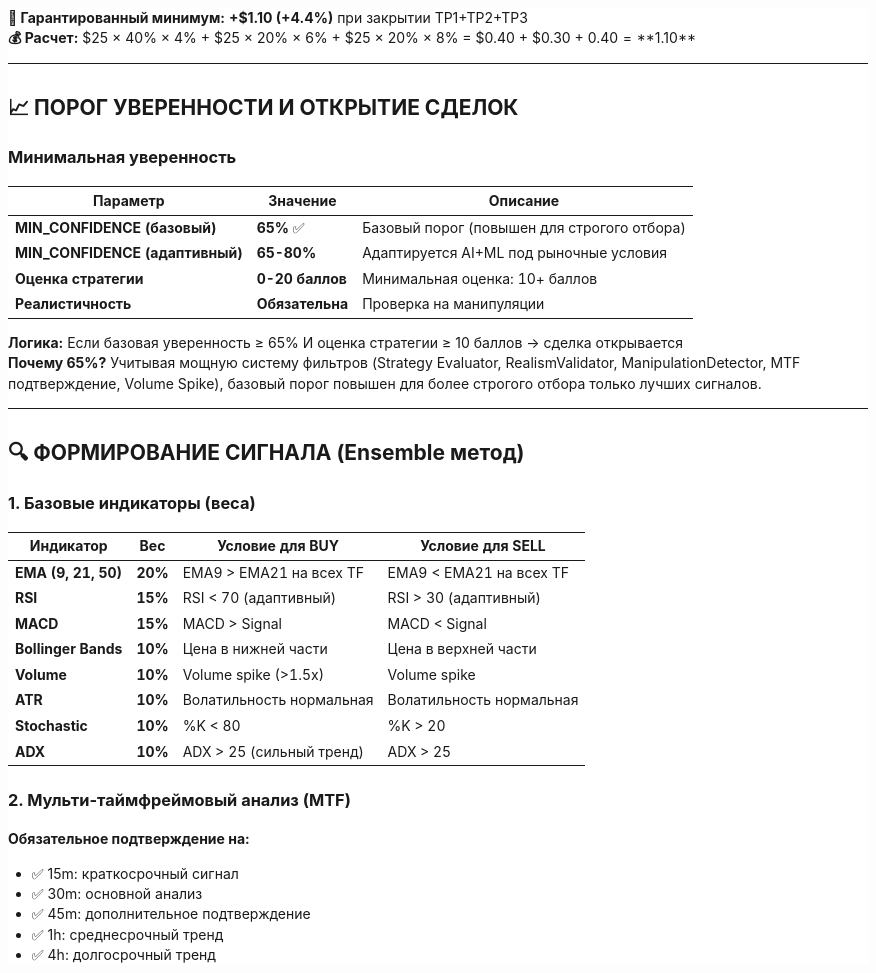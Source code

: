 **🎯 Гарантированный минимум:** **+$1.10 (+4.4%)** при закрытии TP1+TP2+TP3  
**💰 Расчет:** $25 × 40% × 4% + $25 × 20% × 6% + $25 × 20% × 8% = $0.40 + $0.30 + $0.40 = **$1.10**

---

## 📈 ПОРОГ УВЕРЕННОСТИ И ОТКРЫТИЕ СДЕЛОК

### Минимальная уверенность

| Параметр | Значение | Описание |
|----------|----------|----------|
| **MIN_CONFIDENCE (базовый)** | **65%** ✅ | Базовый порог (повышен для строгого отбора) |
| **MIN_CONFIDENCE (адаптивный)** | **65-80%** | Адаптируется AI+ML под рыночные условия |
| **Оценка стратегии** | **0-20 баллов** | Минимальная оценка: 10+ баллов |
| **Реалистичность** | **Обязательна** | Проверка на манипуляции |

**Логика:** Если базовая уверенность ≥ 65% И оценка стратегии ≥ 10 баллов → сделка открывается  
**Почему 65%?** Учитывая мощную систему фильтров (Strategy Evaluator, RealismValidator, ManipulationDetector, MTF подтверждение, Volume Spike), базовый порог повышен для более строгого отбора только лучших сигналов.

---

## 🔍 ФОРМИРОВАНИЕ СИГНАЛА (Ensemble метод)

### 1. Базовые индикаторы (веса)

| Индикатор | Вес | Условие для BUY | Условие для SELL |
|-----------|-----|----------------|------------------|
| **EMA (9, 21, 50)** | **20%** | EMA9 > EMA21 на всех TF | EMA9 < EMA21 на всех TF |
| **RSI** | **15%** | RSI < 70 (адаптивный) | RSI > 30 (адаптивный) |
| **MACD** | **15%** | MACD > Signal | MACD < Signal |
| **Bollinger Bands** | **10%** | Цена в нижней части | Цена в верхней части |
| **Volume** | **10%** | Volume spike (>1.5x) | Volume spike |
| **ATR** | **10%** | Волатильность нормальная | Волатильность нормальная |
| **Stochastic** | **10%** | %K < 80 | %K > 20 |
| **ADX** | **10%** | ADX > 25 (сильный тренд) | ADX > 25 |

### 2. Мульти-таймфреймовый анализ (MTF)

**Обязательное подтверждение на:**
- ✅ 15m: краткосрочный сигнал
- ✅ 30m: основной анализ
- ✅ 45m: дополнительное подтверждение
- ✅ 1h: среднесрочный тренд
- ✅ 4h: долгосрочный тренд
